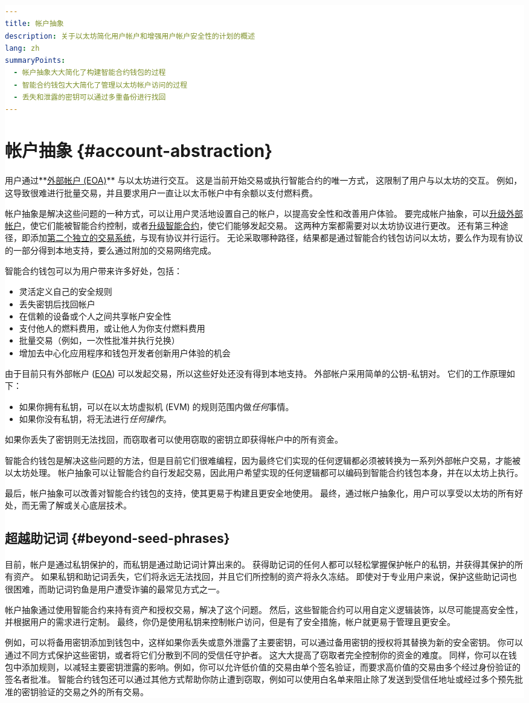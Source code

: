 ```yaml
---
title: 帐户抽象
description: 关于以太坊简化用户帐户和增强用户帐户安全性的计划的概述
lang: zh
summaryPoints:
  - 帐户抽象大大简化了构建智能合约钱包的过程
  - 智能合约钱包大大简化了管理以太坊帐户访问的过程
  - 丢失和泄露的密钥可以通过多重备份进行找回
---
```


# 帐户抽象 \{#account-abstraction}

用户通过**[外部帐户 (EOA)](/glossary/#eoa)** 与以太坊进行交互。 这是当前开始交易或执行智能合约的唯一方式， 这限制了用户与以太坊的交互。 例如，这导致很难进行批量交易，并且要求用户一直让以太币帐户中有余额以支付燃料费。

帐户抽象是解决这些问题的一种方式，可以让用户灵活地设置自己的帐户，以提高安全性和改善用户体验。 要完成帐户抽象，可以[升级外部帐户](https://eips.ethereum.org/EIPS/eip-3074)，使它们能被智能合约控制，或者[升级智能合约](https://eips.ethereum.org/EIPS/eip-2938)，使它们能够发起交易。 这两种方案都需要对以太坊协议进行更改。 还有第三种途径，即添加[第二个独立的交易系统](https://eips.ethereum.org/EIPS/eip-4337)，与现有协议并行运行。 无论采取哪种路径，结果都是通过智能合约钱包访问以太坊，要么作为现有协议的一部分得到本地支持，要么通过附加的交易网络完成。

智能合约钱包可以为用户带来许多好处，包括：

- 灵活定义自己的安全规则
- 丢失密钥后找回帐户
- 在信赖的设备或个人之间共享帐户安全性
- 支付他人的燃料费用，或让他人为你支付燃料费用
- 批量交易（例如，一次性批准并执行兑换）
- 增加去中心化应用程序和钱包开发者创新用户体验的机会

由于目前只有外部帐户 ([EOA](/glossary/#eoa)) 可以发起交易，所以这些好处还没有得到本地支持。 外部帐户采用简单的公钥-私钥对。 它们的工作原理如下：

- 如果你拥有私钥，可以在以太坊虚拟机 (EVM) 的规则范围内做*任何*事情。
- 如果你没有私钥，将无法进行*任何操作*。

如果你丢失了密钥则无法找回，而窃取者可以使用窃取的密钥立即获得帐户中的所有资金。

智能合约钱包是解决这些问题的方法，但是目前它们很难编程，因为最终它们实现的任何逻辑都必须被转换为一系列外部帐户交易，才能被以太坊处理。 帐户抽象可以让智能合约自行发起交易，因此用户希望实现的任何逻辑都可以编码到智能合约钱包本身，并在以太坊上执行。

最后，帐户抽象可以改善对智能合约钱包的支持，使其更易于构建且更安全地使用。 最终，通过帐户抽象化，用户可以享受以太坊的所有好处，而无需了解或关心底层技术。

## 超越助记词 \{#beyond-seed-phrases}

目前，帐户是通过私钥保护的，而私钥是通过助记词计算出来的。 获得助记词的任何人都可以轻松掌握保护帐户的私钥，并获得其保护的所有资产。 如果私钥和助记词丢失，它们将永远无法找回，并且它们所控制的资产将永久冻结。 即使对于专业用户来说，保护这些助记词也很困难，而助记词钓鱼是用户遭受诈骗的最常见方式之一。

帐户抽象通过使用智能合约来持有资产和授权交易，解决了这个问题。 然后，这些智能合约可以用自定义逻辑装饰，以尽可能提高安全性，并根据用户的需求进行定制。 最终，你仍是使用私钥来控制帐户访问，但是有了安全措施，帐户就更易于管理且更安全。

例如，可以将备用密钥添加到钱包中，这样如果你丢失或意外泄露了主要密钥，可以通过备用密钥的授权将其替换为新的安全密钥。 你可以通过不同方式保护这些密钥，或者将它们分散到不同的受信任守护者。 这大大提高了窃取者完全控制你的资金的难度。 同样，你可以在钱包中添加规则，以减轻主要密钥泄露的影响。例如，你可以允许低价值的交易由单个签名验证，而要求高价值的交易由多个经过身份验证的签名者批准。 智能合约钱包还可以通过其他方式帮助你防止遭到窃取，例如可以使用白名单来阻止除了发送到受信任地址或经过多个预先批准的密钥验证的交易之外的所有交易。
